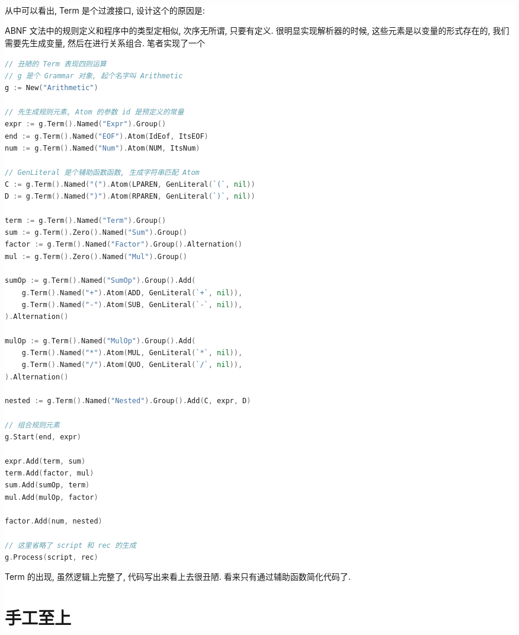 从中可以看出, Term 是个过渡接口, 设计这个的原因是:

ABNF 文法中的规则定义和程序中的类型定相似, 次序无所谓, 只要有定义. 很明显实现解析器的时候, 这些元素是以变量的形式存在的, 我们需要先生成变量, 然后在进行关系组合. 笔者实现了一个

```go
// 丑陋的 Term 表现四则运算
// g 是个 Grammar 对象, 起个名字叫 Arithmetic
g := New("Arithmetic")

// 先生成规则元素, Atom 的参数 id 是预定义的常量
expr := g.Term().Named("Expr").Group()
end := g.Term().Named("EOF").Atom(IdEof, ItsEOF)
num := g.Term().Named("Num").Atom(NUM, ItsNum)

// GenLiteral 是个辅助函数函数, 生成字符串匹配 Atom
C := g.Term().Named("(").Atom(LPAREN, GenLiteral(`(`, nil))
D := g.Term().Named(")").Atom(RPAREN, GenLiteral(`)`, nil))

term := g.Term().Named("Term").Group()
sum := g.Term().Zero().Named("Sum").Group()
factor := g.Term().Named("Factor").Group().Alternation()
mul := g.Term().Zero().Named("Mul").Group()

sumOp := g.Term().Named("SumOp").Group().Add(
    g.Term().Named("+").Atom(ADD, GenLiteral(`+`, nil)),
    g.Term().Named("-").Atom(SUB, GenLiteral(`-`, nil)),
).Alternation()

mulOp := g.Term().Named("MulOp").Group().Add(
    g.Term().Named("*").Atom(MUL, GenLiteral(`*`, nil)),
    g.Term().Named("/").Atom(QUO, GenLiteral(`/`, nil)),
).Alternation()

nested := g.Term().Named("Nested").Group().Add(C, expr, D)

// 组合规则元素
g.Start(end, expr)

expr.Add(term, sum)
term.Add(factor, mul)
sum.Add(sumOp, term)
mul.Add(mulOp, factor)

factor.Add(num, nested)

// 这里省略了 script 和 rec 的生成
g.Process(script, rec)
```

Term 的出现, 虽然逻辑上完整了, 代码写出来看上去很丑陋. 看来只有通过辅助函数简化代码了.

# 手工至上
